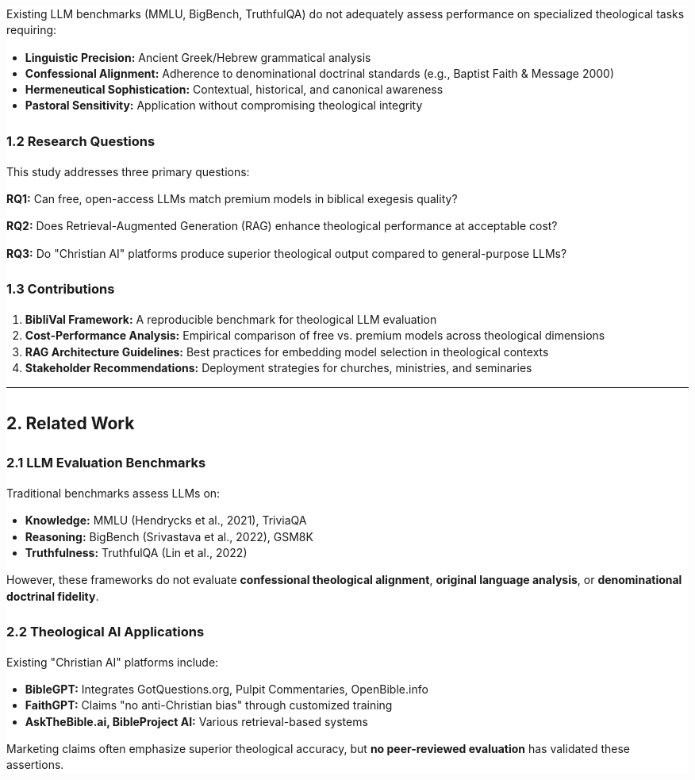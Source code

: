 Existing LLM benchmarks (MMLU, BigBench, TruthfulQA) do not adequately assess performance on specialized theological tasks requiring:

- **Linguistic Precision:** Ancient Greek/Hebrew grammatical analysis
- **Confessional Alignment:** Adherence to denominational doctrinal standards (e.g., Baptist Faith \& Message 2000)
- **Hermeneutical Sophistication:** Contextual, historical, and canonical awareness
- **Pastoral Sensitivity:** Application without compromising theological integrity


### 1.2 Research Questions

This study addresses three primary questions:

**RQ1:** Can free, open-access LLMs match premium models in biblical exegesis quality?

**RQ2:** Does Retrieval-Augmented Generation (RAG) enhance theological performance at acceptable cost?

**RQ3:** Do "Christian AI" platforms produce superior theological output compared to general-purpose LLMs?

### 1.3 Contributions

1. **BibliVal Framework:** A reproducible benchmark for theological LLM evaluation
2. **Cost-Performance Analysis:** Empirical comparison of free vs. premium models across theological dimensions
3. **RAG Architecture Guidelines:** Best practices for embedding model selection in theological contexts
4. **Stakeholder Recommendations:** Deployment strategies for churches, ministries, and seminaries

***

## 2. Related Work

### 2.1 LLM Evaluation Benchmarks

Traditional benchmarks assess LLMs on:

- **Knowledge:** MMLU (Hendrycks et al., 2021), TriviaQA
- **Reasoning:** BigBench (Srivastava et al., 2022), GSM8K
- **Truthfulness:** TruthfulQA (Lin et al., 2022)

However, these frameworks do not evaluate **confessional theological alignment**, **original language analysis**, or **denominational doctrinal fidelity**.

### 2.2 Theological AI Applications

Existing "Christian AI" platforms include:

- **BibleGPT:** Integrates GotQuestions.org, Pulpit Commentaries, OpenBible.info
- **FaithGPT:** Claims "no anti-Christian bias" through customized training
- **AskTheBible.ai, BibleProject AI:** Various retrieval-based systems

Marketing claims often emphasize superior theological accuracy, but **no peer-reviewed evaluation** has validated these assertions.
